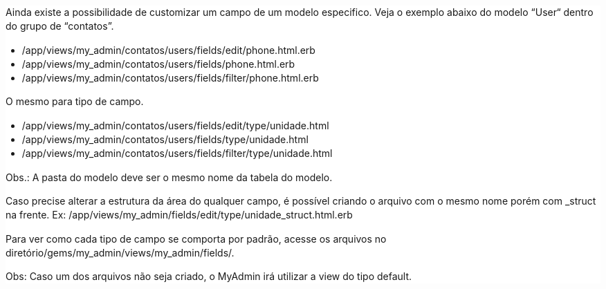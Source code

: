Ainda existe a possibilidade de customizar um campo de um modelo especifico. Veja o exemplo abaixo do modelo “User“ dentro do grupo de “contatos”.

* /app/views/my_admin/contatos/users/fields/edit/phone.html.erb
* /app/views/my_admin/contatos/users/fields/phone.html.erb
* /app/views/my_admin/contatos/users/fields/filter/phone.html.erb

O mesmo para tipo de campo.

* /app/views/my_admin/contatos/users/fields/edit/type/unidade.html
* /app/views/my_admin/contatos/users/fields/type/unidade.html
* /app/views/my_admin/contatos/users/fields/filter/type/unidade.html

Obs.: A pasta do modelo deve ser o mesmo nome da tabela do modelo.

Caso precise alterar a estrutura da área do qualquer campo, é possível criando o arquivo com o mesmo nome porém com _struct na frente. Ex: /app/views/my_admin/fields/edit/type/unidade_struct.html.erb

Para ver como cada tipo de campo se comporta por padrão, acesse os arquivos no diretório/gems/my_admin/views/my_admin/fields/.

Obs: Caso um dos arquivos não seja criado, o MyAdmin irá utilizar a view do tipo default.
